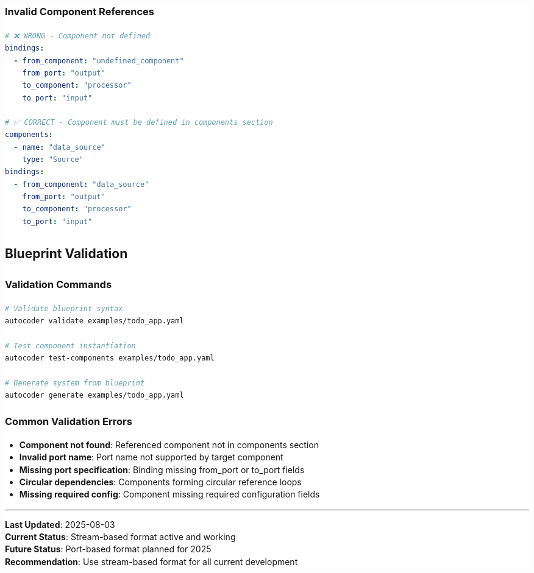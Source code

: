 ### Invalid Component References
```yaml
# ❌ WRONG - Component not defined
bindings:
  - from_component: "undefined_component"
    from_port: "output"
    to_component: "processor"
    to_port: "input"
    
# ✅ CORRECT - Component must be defined in components section
components:
  - name: "data_source"
    type: "Source"
bindings:
  - from_component: "data_source"
    from_port: "output"
    to_component: "processor"
    to_port: "input"
```

## Blueprint Validation

### Validation Commands
```bash
# Validate blueprint syntax
autocoder validate examples/todo_app.yaml

# Test component instantiation
autocoder test-components examples/todo_app.yaml

# Generate system from blueprint
autocoder generate examples/todo_app.yaml
```

### Common Validation Errors
- **Component not found**: Referenced component not in components section
- **Invalid port name**: Port name not supported by target component
- **Missing port specification**: Binding missing from_port or to_port fields
- **Circular dependencies**: Components forming circular reference loops
- **Missing required config**: Component missing required configuration fields

---
**Last Updated**: 2025-08-03  
**Current Status**: Stream-based format active and working  
**Future Status**: Port-based format planned for 2025  
**Recommendation**: Use stream-based format for all current development  